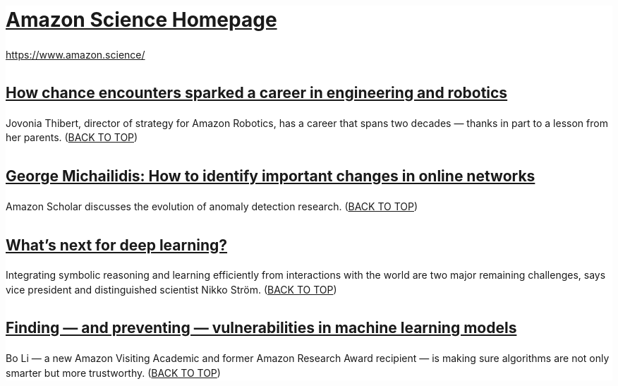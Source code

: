 

<a name="64b08f1889b7ef134bc6a55fcef3aa79" />

# [Amazon Science Homepage](https://www.amazon.science/)

https://www.amazon.science/



<a name="ba43287a4dfdfbccf14c9baab1fb1c17" />

## [How chance encounters sparked a career in engineering and robotics](https://www.amazon.science/working-at-amazon/how-chance-encounters-sparked-a-career-in-engineering-and-robotics)


Jovonia Thibert, director of strategy for Amazon Robotics, has a career that spans two decades — thanks in part to a lesson from her parents.
 ([BACK TO TOP](#toc_ba43287a4dfdfbccf14c9baab1fb1c17))


<a name="ce10d1842e84eb37e9a8ff96793fe218" />

## [George Michailidis: How to identify important changes in online networks](https://www.amazon.science/working-at-amazon/george-michailidis-anomaly-detection-machine-learning)


Amazon Scholar discusses the evolution of anomaly detection research.
 ([BACK TO TOP](#toc_ce10d1842e84eb37e9a8ff96793fe218))


<a name="b3d2030a5d416297e90635bf78a3f00b" />

## [What’s next for deep learning?](https://www.amazon.science/blog/whats-next-for-deep-learning)


Integrating symbolic reasoning and learning efficiently from interactions with the world are two major remaining challenges, says vice president and distinguished scientist Nikko Ström.
 ([BACK TO TOP](#toc_b3d2030a5d416297e90635bf78a3f00b))


<a name="7e9339a95760ddbc8b3db095e9c86139" />

## [Finding — and preventing — vulnerabilities in machine learning models](https://www.amazon.science/research-awards/success-stories/explainable-machine-learning-bo-li)


Bo Li — a new Amazon Visiting Academic and former Amazon Research Award recipient — is making sure algorithms are not only smarter but more trustworthy.
 ([BACK TO TOP](#toc_7e9339a95760ddbc8b3db095e9c86139))

